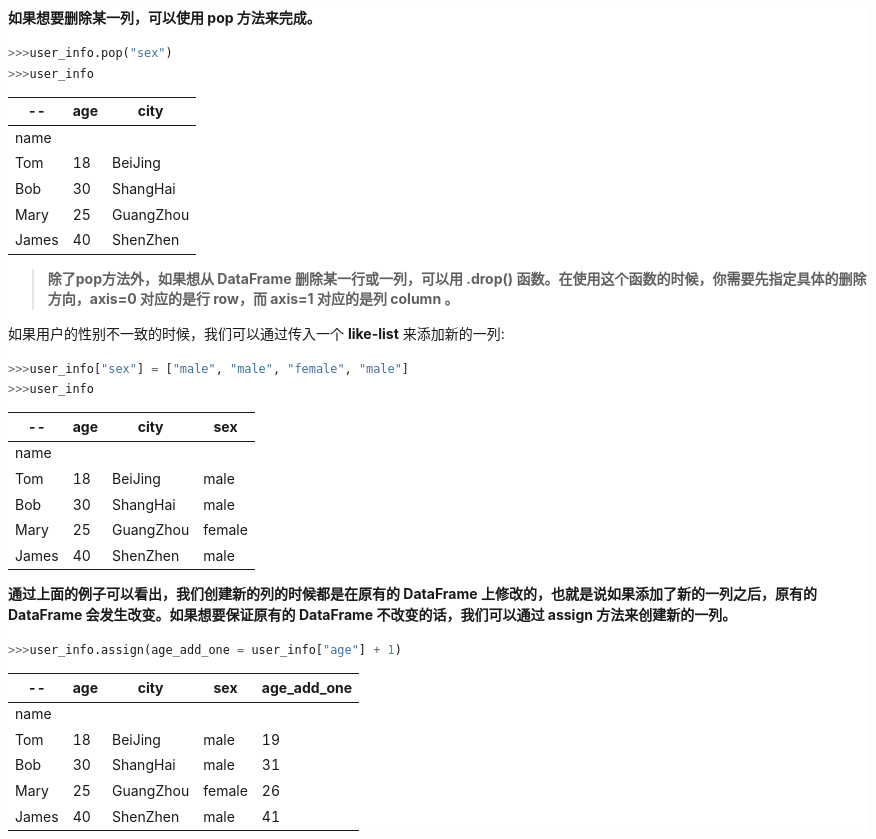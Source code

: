 **如果想要删除某一列，可以使用 pop 方法来完成。**
```python
>>>user_info.pop("sex")  
>>>user_info
```
--|age|city
--|--|--
name|||
Tom|18|BeiJing
Bob|30|ShangHai
Mary|25|GuangZhou
James|40|ShenZhen

>**除了pop方法外，如果想从 DataFrame 删除某一行或一列，可以用 .drop() 函数。在使用这个函数的时候，你需要先指定具体的删除方向，axis=0 对应的是行 row，而 axis=1 对应的是列 column 。**

如果用户的性别不一致的时候，我们可以通过传入一个 **like-list** 来添加新的一列:
```python
>>>user_info["sex"] = ["male", "male", "female", "male"]  
>>>user_info
```
--|age|city|sex
--|--|--|--
name||||
Tom|18|BeiJing|male
Bob|30|ShangHai|male
Mary|25|GuangZhou|female
James|40|ShenZhen|male

**通过上面的例子可以看出，我们创建新的列的时候都是在原有的 DataFrame 上修改的，也就是说如果添加了新的一列之后，原有的 DataFrame 会发生改变。如果想要保证原有的 DataFrame 不改变的话，我们可以通过 assign 方法来创建新的一列。**
```python
>>>user_info.assign(age_add_one = user_info["age"] + 1)
```
--|age|city|sex|age_add_one
--|--|--|--|--
name||||
Tom|18|BeiJing|male|19
Bob|30|ShangHai|male|31
Mary|25|GuangZhou|female|26
James|40|ShenZhen|male|41


